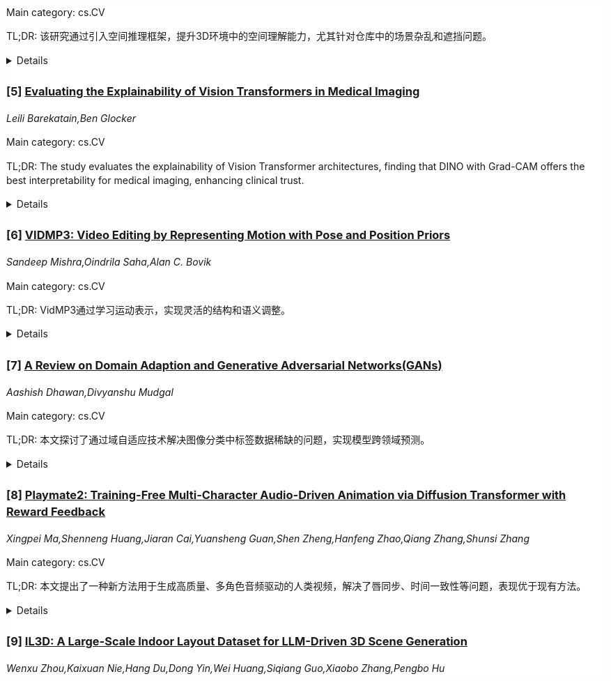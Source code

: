 Main category: cs.CV

TL;DR: 该研究通过引入空间推理框架，提升3D环境中的空间理解能力，尤其针对仓库中的场景杂乱和遮挡问题。


<details><summary>Details</summary></details>


### [5] [Evaluating the Explainability of Vision Transformers in Medical Imaging](https://arxiv.org/abs/2510.12021)
*Leili Barekatain,Ben Glocker*

Main category: cs.CV

TL;DR: The study evaluates the explainability of Vision Transformer architectures, finding that DINO with Grad-CAM offers the best interpretability for medical imaging, enhancing clinical trust.


<details><summary>Details</summary></details>


### [6] [VIDMP3: Video Editing by Representing Motion with Pose and Position Priors](https://arxiv.org/abs/2510.12069)
*Sandeep Mishra,Oindrila Saha,Alan C. Bovik*

Main category: cs.CV

TL;DR: VidMP3通过学习运动表示，实现灵活的结构和语义调整。


<details><summary>Details</summary></details>


### [7] [A Review on Domain Adaption and Generative Adversarial Networks(GANs)](https://arxiv.org/abs/2510.12075)
*Aashish Dhawan,Divyanshu Mudgal*

Main category: cs.CV

TL;DR: 本文探讨了通过域自适应技术解决图像分类中标签数据稀缺的问题，实现模型跨领域预测。


<details><summary>Details</summary></details>


### [8] [Playmate2: Training-Free Multi-Character Audio-Driven Animation via Diffusion Transformer with Reward Feedback](https://arxiv.org/abs/2510.12089)
*Xingpei Ma,Shenneng Huang,Jiaran Cai,Yuansheng Guan,Shen Zheng,Hanfeng Zhao,Qiang Zhang,Shunsi Zhang*

Main category: cs.CV

TL;DR: 本文提出了一种新方法用于生成高质量、多角色音频驱动的人类视频，解决了唇同步、时间一致性等问题，表现优于现有方法。


<details><summary>Details</summary></details>


### [9] [IL3D: A Large-Scale Indoor Layout Dataset for LLM-Driven 3D Scene Generation](https://arxiv.org/abs/2510.12095)
*Wenxu Zhou,Kaixuan Nie,Hang Du,Dong Yin,Wei Huang,Siqiang Guo,Xiaobo Zhang,Pengbo Hu*
